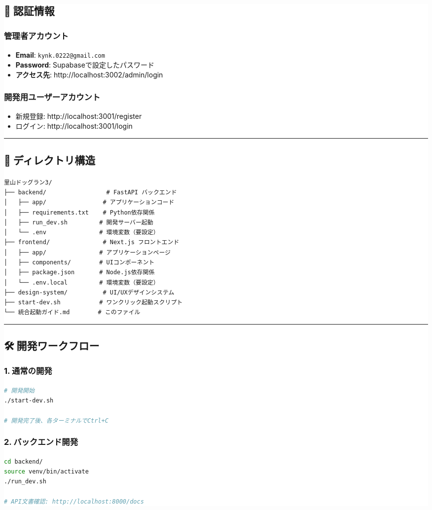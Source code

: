 
## 🔑 認証情報

### 管理者アカウント
- **Email**: `kynk.0222@gmail.com`
- **Password**: Supabaseで設定したパスワード
- **アクセス先**: http://localhost:3002/admin/login

### 開発用ユーザーアカウント
- 新規登録: http://localhost:3001/register
- ログイン: http://localhost:3001/login

---

## 📁 ディレクトリ構造

```
里山ドッグラン3/
├── backend/                 # FastAPI バックエンド
│   ├── app/                # アプリケーションコード
│   ├── requirements.txt    # Python依存関係
│   ├── run_dev.sh         # 開発サーバー起動
│   └── .env               # 環境変数（要設定）
├── frontend/               # Next.js フロントエンド
│   ├── app/               # アプリケーションページ
│   ├── components/        # UIコンポーネント
│   ├── package.json       # Node.js依存関係
│   └── .env.local         # 環境変数（要設定）
├── design-system/          # UI/UXデザインシステム
├── start-dev.sh           # ワンクリック起動スクリプト
└── 統合起動ガイド.md        # このファイル
```

---

## 🛠 開発ワークフロー

### 1. 通常の開発
```bash
# 開発開始
./start-dev.sh

# 開発完了後、各ターミナルでCtrl+C
```

### 2. バックエンド開発
```bash
cd backend/
source venv/bin/activate
./run_dev.sh

# API文書確認: http://localhost:8000/docs
```
